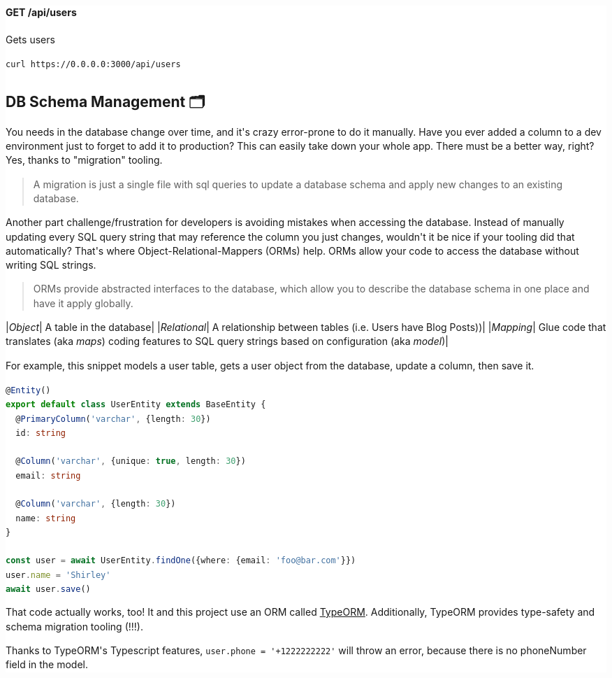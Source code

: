 <h4>GET /api/users</h4>

Gets users

```bash
curl https://0.0.0.0:3000/api/users
```

## DB Schema Management 🗂

You needs in the database change over time, and it's crazy error-prone to do it manually. Have you ever added a column to a dev environment just to forget to add it to production? This can easily take down your whole app. There must be a better way, right? Yes, thanks to "migration" tooling.

> A migration is just a single file with sql queries to update a database schema and apply new changes to an existing database.

Another part challenge/frustration for developers is avoiding mistakes when accessing the database. Instead of manually updating every SQL query string that may reference the column you just changes, wouldn't it be nice if your tooling did that automatically? That's where Object-Relational-Mappers (ORMs) help. ORMs allow your code to access the database without writing SQL strings.

> ORMs provide abstracted interfaces to the database, which allow you to describe the database schema in one place and have it apply globally.

|_Object_| A table in the database|
|_Relational_| A relationship between tables (i.e. Users have Blog Posts))|
|_Mapping_| Glue code that translates (aka _maps_) coding features to SQL query strings based on configuration (aka _model_)|

For example, this snippet models a user table, gets a user object from the database, update a column, then save it.

```typescript
@Entity()
export default class UserEntity extends BaseEntity {
  @PrimaryColumn('varchar', {length: 30})
  id: string

  @Column('varchar', {unique: true, length: 30})
  email: string

  @Column('varchar', {length: 30})
  name: string
}

const user = await UserEntity.findOne({where: {email: 'foo@bar.com'}})
user.name = 'Shirley'
await user.save()
```

That code actually works, too! It and this project use an ORM called [TypeORM](typeorm.io). Additionally, TypeORM provides type-safety and schema migration tooling (!!!).

Thanks to TypeORM's Typescript features, `user.phone = '+1222222222'` will throw an error, because there is no phoneNumber field in the model.
